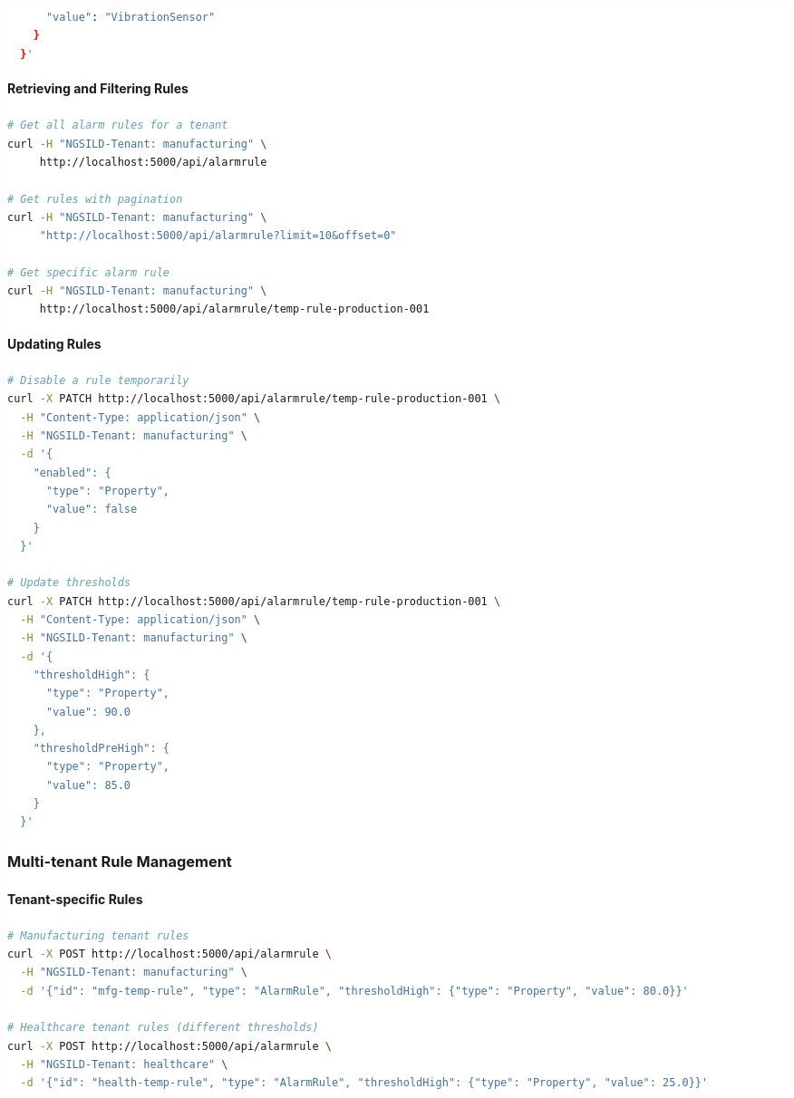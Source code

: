 ```bash
      "value": "VibrationSensor"
    }
  }'
```

#### Retrieving and Filtering Rules
```bash
# Get all alarm rules for a tenant
curl -H "NGSILD-Tenant: manufacturing" \
     http://localhost:5000/api/alarmrule

# Get rules with pagination
curl -H "NGSILD-Tenant: manufacturing" \
     "http://localhost:5000/api/alarmrule?limit=10&offset=0"

# Get specific alarm rule
curl -H "NGSILD-Tenant: manufacturing" \
     http://localhost:5000/api/alarmrule/temp-rule-production-001
```

#### Updating Rules
```bash
# Disable a rule temporarily
curl -X PATCH http://localhost:5000/api/alarmrule/temp-rule-production-001 \
  -H "Content-Type: application/json" \
  -H "NGSILD-Tenant: manufacturing" \
  -d '{
    "enabled": {
      "type": "Property",
      "value": false
    }
  }'

# Update thresholds
curl -X PATCH http://localhost:5000/api/alarmrule/temp-rule-production-001 \
  -H "Content-Type: application/json" \
  -H "NGSILD-Tenant: manufacturing" \
  -d '{
    "thresholdHigh": {
      "type": "Property",
      "value": 90.0
    },
    "thresholdPreHigh": {
      "type": "Property",
      "value": 85.0
    }
  }'
```

### Multi-tenant Rule Management

#### Tenant-specific Rules
```bash
# Manufacturing tenant rules
curl -X POST http://localhost:5000/api/alarmrule \
  -H "NGSILD-Tenant: manufacturing" \
  -d '{"id": "mfg-temp-rule", "type": "AlarmRule", "thresholdHigh": {"type": "Property", "value": 80.0}}'

# Healthcare tenant rules (different thresholds)
curl -X POST http://localhost:5000/api/alarmrule \
  -H "NGSILD-Tenant: healthcare" \
  -d '{"id": "health-temp-rule", "type": "AlarmRule", "thresholdHigh": {"type": "Property", "value": 25.0}}'
```